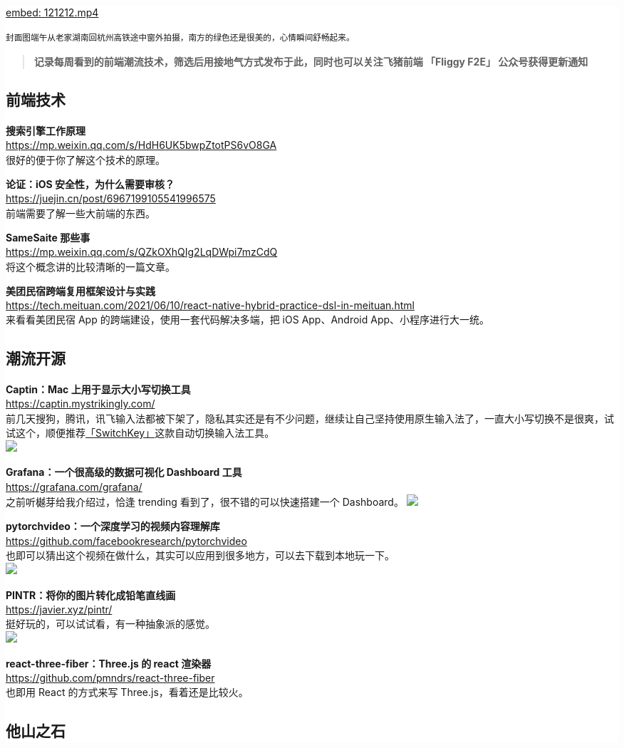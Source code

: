 [embed: 121212.mp4](https://intranetproxy.alipay.com/skylark/lark/0/2021/mp4/13428/1623721033139-a1c5da23-d4c0-4810-9cd9-4e435c50b9eb.mp4)

<small>封面图端午从老家湖南回杭州高铁途中窗外拍摄，南方的绿色还是很美的，心情瞬间舒畅起来。</small>  

> **记录每周看到的前端潮流技术，筛选后用接地气方式发布于此，同时也可以关注飞猪前端 「Fliggy F2E」 公众号获得更新通知**  

## 前端技术

**搜索引擎工作原理**  
<https://mp.weixin.qq.com/s/HdH6UK5bwpZtotPS6vO8GA>  
很好的便于你了解这个技术的原理。

**论证：iOS 安全性，为什么需要审核？**  
<https://juejin.cn/post/6967199105541996575>  
前端需要了解一些大前端的东西。

**SameSaite 那些事**  
<https://mp.weixin.qq.com/s/QZkOXhQIg2LqDWpi7mzCdQ>  
将这个概念讲的比较清晰的一篇文章。

**美团民宿跨端复用框架设计与实践**  
<https://tech.meituan.com/2021/06/10/react-native-hybrid-practice-dsl-in-meituan.html>  
来看看美团民宿 App 的跨端建设，使用一套代码解决多端，把 iOS App、Android App、小程序进行大一统。

## 潮流开源

**Captin：Mac 上用于显示大小写切换工具**  
<https://captin.mystrikingly.com/>  
前几天搜狗，腾讯，讯飞输入法都被下架了，隐私其实还是有不少问题，继续让自己坚持使用原生输入法了，一直大小写切换不是很爽，试试这个，顺便推荐[「SwitchKey」](https://github.com/itsuhane/SwitchKey)这款自动切换输入法工具。  
<img src=https://qpluspicture.oss-cn-beijing.aliyuncs.com/2021-06-14/29AeA7.gif width=800/>  

**Grafana：一个很高级的数据可视化 Dashboard 工具**  
<https://grafana.com/grafana/>  
之前听樾芽给我介绍过，恰逢 trending 看到了，很不错的可以快速搭建一个 Dashboard。
![](https://qpluspicture.oss-cn-beijing.aliyuncs.com/2021-06-15/BJcDgX.gif)

**pytorchvideo：一个深度学习的视频内容理解库**  
<https://github.com/facebookresearch/pytorchvideo>  
也即可以猜出这个视频在做什么，其实可以应用到很多地方，可以去下载到本地玩一下。  
<img src=https://qpluspicture.oss-cn-beijing.aliyuncs.com/2021-06-14/o8XTMv.gif width=800/>  

**PINTR：将你的图片转化成铅笔直线画**  
<https://javier.xyz/pintr/>  
挺好玩的，可以试试看，有一种抽象派的感觉。  
<img src=https://qpluspicture.oss-cn-beijing.aliyuncs.com/2021-06-14/7Bb582.png width=800/>  

**react-three-fiber：Three.js 的 react 渲染器**  
<https://github.com/pmndrs/react-three-fiber>  
也即用 React 的方式来写 Three.js，看着还是比较火。

## 他山之石
